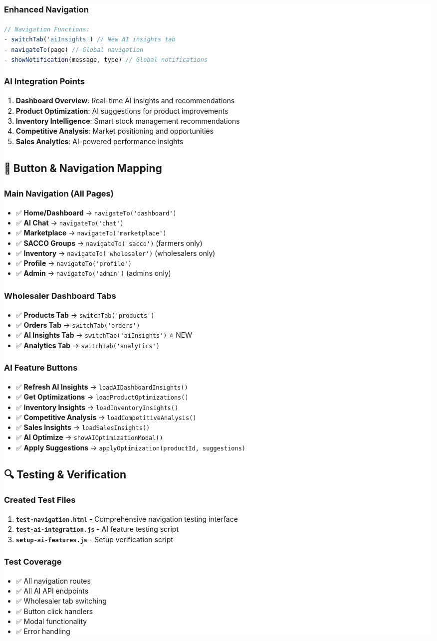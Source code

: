 ### **Enhanced Navigation**
```javascript
// Navigation Functions:
- switchTab('aiInsights') // New AI insights tab
- navigateTo(page) // Global navigation
- showNotification(message, type) // Global notifications
```

### **AI Integration Points**
1. **Dashboard Overview**: Real-time AI insights and recommendations
2. **Product Optimization**: AI suggestions for product improvements
3. **Inventory Intelligence**: Smart stock management recommendations
4. **Competitive Analysis**: Market positioning and opportunities
5. **Sales Analytics**: AI-powered performance insights

## 🎯 Button & Navigation Mapping

### **Main Navigation (All Pages)**
- ✅ **Home/Dashboard** → `navigateTo('dashboard')`
- ✅ **AI Chat** → `navigateTo('chat')`
- ✅ **Marketplace** → `navigateTo('marketplace')`
- ✅ **SACCO Groups** → `navigateTo('sacco')` (farmers only)
- ✅ **Inventory** → `navigateTo('wholesaler')` (wholesalers only)
- ✅ **Profile** → `navigateTo('profile')`
- ✅ **Admin** → `navigateTo('admin')` (admins only)

### **Wholesaler Dashboard Tabs**
- ✅ **Products Tab** → `switchTab('products')`
- ✅ **Orders Tab** → `switchTab('orders')`
- ✅ **AI Insights Tab** → `switchTab('aiInsights')` ⭐ NEW
- ✅ **Analytics Tab** → `switchTab('analytics')`

### **AI Feature Buttons**
- ✅ **Refresh AI Insights** → `loadAIDashboardInsights()`
- ✅ **Get Optimizations** → `loadProductOptimizations()`
- ✅ **Inventory Insights** → `loadInventoryInsights()`
- ✅ **Competitive Analysis** → `loadCompetitiveAnalysis()`
- ✅ **Sales Insights** → `loadSalesInsights()`
- ✅ **AI Optimize** → `showAIOptimizationModal()`
- ✅ **Apply Suggestions** → `applyOptimization(productId, suggestions)`

## 🔍 Testing & Verification

### **Created Test Files**
1. **`test-navigation.html`** - Comprehensive navigation testing interface
2. **`test-ai-integration.js`** - AI feature testing script
3. **`setup-ai-features.js`** - Setup verification script

### **Test Coverage**
- ✅ All navigation routes
- ✅ All AI API endpoints
- ✅ Wholesaler tab switching
- ✅ Button click handlers
- ✅ Modal functionality
- ✅ Error handling
